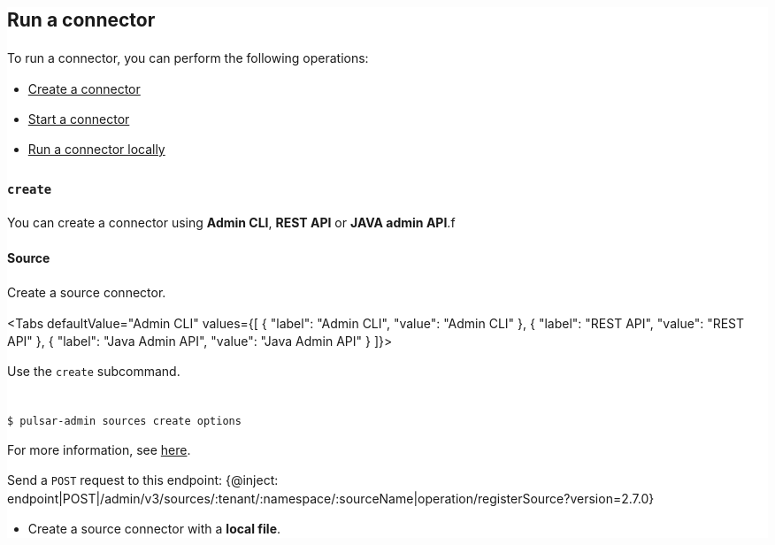 ## Run a connector

To run a connector, you can perform the following operations:

* [Create a connector](#create)
  
* [Start a connector](#start)

* [Run a connector locally](#localrun)

### `create`

You can create a connector using **Admin CLI**, **REST API** or **JAVA admin API**.f

#### Source

Create a source connector.

<Tabs 
  defaultValue="Admin CLI"
  values={[
  {
    "label": "Admin CLI",
    "value": "Admin CLI"
  },
  {
    "label": "REST API",
    "value": "REST API"
  },
  {
    "label": "Java Admin API",
    "value": "Java Admin API"
  }
]}>

<TabItem value="Admin CLI">

Use the `create` subcommand.

```

$ pulsar-admin sources create options

```

For more information, see [here](io-cli.md#create).

</TabItem>
<TabItem value="REST API">

Send a `POST` request to this endpoint: {@inject: endpoint|POST|/admin/v3/sources/:tenant/:namespace/:sourceName|operation/registerSource?version=2.7.0}

</TabItem>
<TabItem value="Java Admin API">

* Create a source connector with a **local file**.
